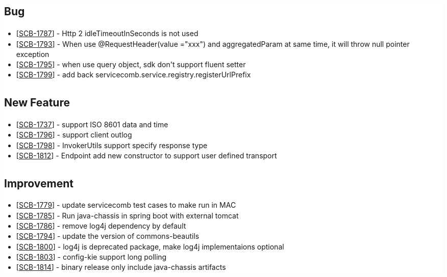 <h2>        Bug
</h2>
<ul>
<li>[<a href='https://issues.apache.org/jira/browse/SCB-1787'>SCB-1787</a>] -         Http 2 idleTimeoutInSeconds is not used
</li>
<li>[<a href='https://issues.apache.org/jira/browse/SCB-1793'>SCB-1793</a>] -         When use @RequestHeader(value =&quot;xxx&quot;) and aggregatedParam at same time, it will throw null pointer exception
</li>
<li>[<a href='https://issues.apache.org/jira/browse/SCB-1795'>SCB-1795</a>] -         when use query object, sdk don&#39;t support fluent setter
</li>
<li>[<a href='https://issues.apache.org/jira/browse/SCB-1799'>SCB-1799</a>] -         add back servicecomb.service.registry.registerUrlPrefix
</li>
</ul>

<h2>        New Feature
</h2>
<ul>
<li>[<a href='https://issues.apache.org/jira/browse/SCB-1737'>SCB-1737</a>] -         support ISO 8601 data and time
</li>
<li>[<a href='https://issues.apache.org/jira/browse/SCB-1796'>SCB-1796</a>] -         support client outlog
</li>
<li>[<a href='https://issues.apache.org/jira/browse/SCB-1798'>SCB-1798</a>] -         InvokerUtils support specify response type
</li>
<li>[<a href='https://issues.apache.org/jira/browse/SCB-1812'>SCB-1812</a>] -         Endpoint add new constructor to support user defined transport
</li>
</ul>

<h2>        Improvement
</h2>
<ul>
<li>[<a href='https://issues.apache.org/jira/browse/SCB-1779'>SCB-1779</a>] -         update servicecomb test cases to make run in MAC
</li>
<li>[<a href='https://issues.apache.org/jira/browse/SCB-1785'>SCB-1785</a>] -         Run java-chassis in spring boot with external tomcat
</li>
<li>[<a href='https://issues.apache.org/jira/browse/SCB-1786'>SCB-1786</a>] -         remove log4j dependency by default
</li>
<li>[<a href='https://issues.apache.org/jira/browse/SCB-1794'>SCB-1794</a>] -         update the version of commons-beautils
</li>
<li>[<a href='https://issues.apache.org/jira/browse/SCB-1800'>SCB-1800</a>] -         log4j is deprecated package, make log4j implementaions optional
</li>
<li>[<a href='https://issues.apache.org/jira/browse/SCB-1803'>SCB-1803</a>] -         config-kie support long polling
</li>
<li>[<a href='https://issues.apache.org/jira/browse/SCB-1814'>SCB-1814</a>] -         binary release only include java-chassis artifacts
</li>
</ul>
